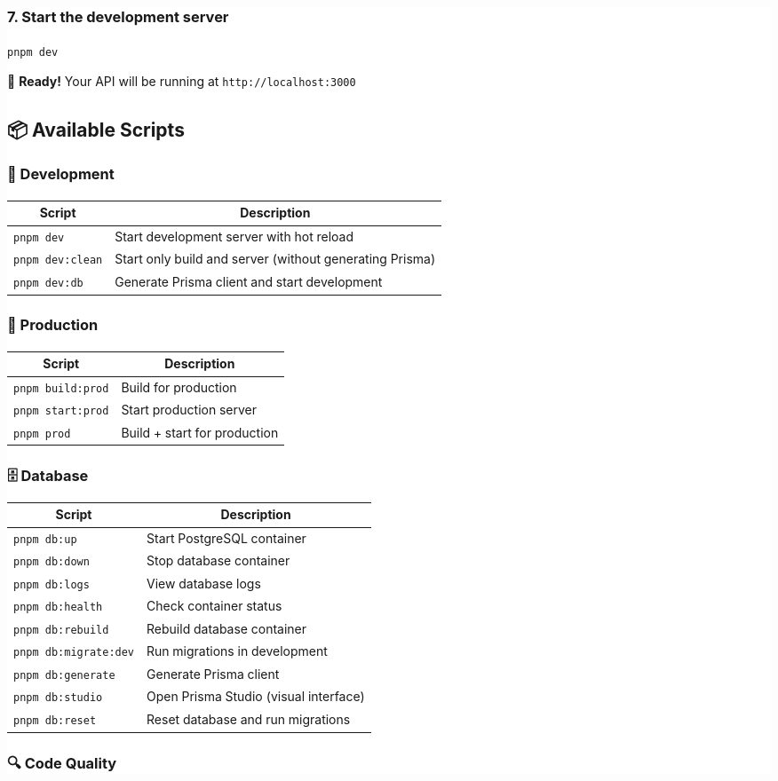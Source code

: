 ### 7. Start the development server

```bash
pnpm dev
```

🎉 **Ready!** Your API will be running at `http://localhost:3000`

## 📦 Available Scripts

### 🔧 Development

| Script | Description |
|--------|-------------|
| `pnpm dev` | Start development server with hot reload |
| `pnpm dev:clean` | Start only build and server (without generating Prisma) |
| `pnpm dev:db` | Generate Prisma client and start development |

### 🚀 Production

| Script | Description |
|--------|-------------|
| `pnpm build:prod` | Build for production |
| `pnpm start:prod` | Start production server |
| `pnpm prod` | Build + start for production |

### 🗄️ Database

| Script | Description |
|--------|-------------|
| `pnpm db:up` | Start PostgreSQL container |
| `pnpm db:down` | Stop database container |
| `pnpm db:logs` | View database logs |
| `pnpm db:health` | Check container status |
| `pnpm db:rebuild` | Rebuild database container |
| `pnpm db:migrate:dev` | Run migrations in development |
| `pnpm db:generate` | Generate Prisma client |
| `pnpm db:studio` | Open Prisma Studio (visual interface) |
| `pnpm db:reset` | Reset database and run migrations |

### 🔍 Code Quality
